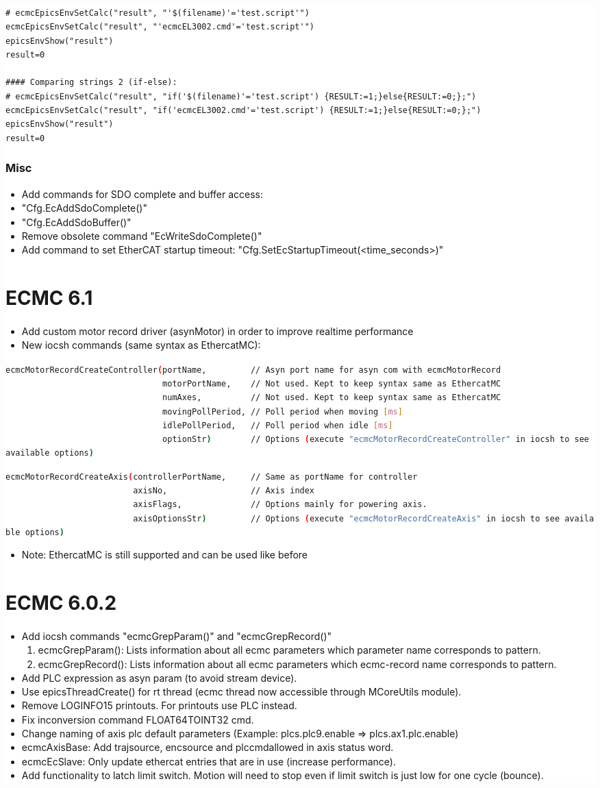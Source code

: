 ```
# ecmcEpicsEnvSetCalc("result", "'$(filename)'='test.script'")
ecmcEpicsEnvSetCalc("result", "'ecmcEL3002.cmd'='test.script'")
epicsEnvShow("result")
result=0

#### Comparing strings 2 (if-else):
# ecmcEpicsEnvSetCalc("result", "if('$(filename)'='test.script') {RESULT:=1;}else{RESULT:=0;};")
ecmcEpicsEnvSetCalc("result", "if('ecmcEL3002.cmd'='test.script') {RESULT:=1;}else{RESULT:=0;};")
epicsEnvShow("result")
result=0

```
### Misc
* Add commands for SDO complete and buffer access:
 * "Cfg.EcAddSdoComplete()"
 * "Cfg.EcAddSdoBuffer()"
* Remove obsolete command "EcWriteSdoComplete()"
* Add command to set EtherCAT startup timeout: "Cfg.SetEcStartupTimeout(<time_seconds>)"

# ECMC 6.1

* Add custom motor record driver (asynMotor) in order to improve realtime performance
* New iocsh commands (same syntax as EthercatMC):

 ```sh
ecmcMotorRecordCreateController(portName,         // Asyn port name for asyn com with ecmcMotorRecord
                                 motorPortName,    // Not used. Kept to keep syntax same as EthercatMC
                                 numAxes,          // Not used. Kept to keep syntax same as EthercatMC
                                 movingPollPeriod, // Poll period when moving [ms]
                                 idlePollPeriod,   // Poll period when idle [ms]
                                 optionStr)        // Options (execute "ecmcMotorRecordCreateController" in iocsh to see available options)
```

```sh
ecmcMotorRecordCreateAxis(controllerPortName,     // Same as portName for controller
                          axisNo,                 // Axis index
                          axisFlags,              // Options mainly for powering axis.
                          axisOptionsStr)         // Options (execute "ecmcMotorRecordCreateAxis" in iocsh to see available options)

```
* Note: EthercatMC is still supported and can be used like before
    
# ECMC 6.0.2

* Add iocsh commands "ecmcGrepParam()" and "ecmcGrepRecord()"
    1. ecmcGrepParam(<pattern>):
       Lists information about all ecmc parameters which parameter name corresponds to pattern.
    2. ecmcGrepRecord(<pattern>):
       Lists information about all ecmc parameters which ecmc-record name corresponds to pattern.
* Add PLC expression as asyn param (to avoid stream device).
* Use epicsThreadCreate() for rt thread (ecmc thread now accessible through MCoreUtils module).
* Remove LOGINFO15 printouts. For printouts use PLC instead.
* Fix inconversion command FLOAT64TOINT32 cmd.
* Change naming of axis plc default parameters (Example: plcs.plc9.enable => plcs.ax1.plc.enable)
* ecmcAxisBase: Add trajsource, encsource  and plccmdallowed in axis status word.
* ecmcEcSlave: Only update ethercat entries that are in use (increase performance).
* Add functionality to latch limit switch.
  Motion will need to stop even if limit switch is just low for one cycle (bounce).